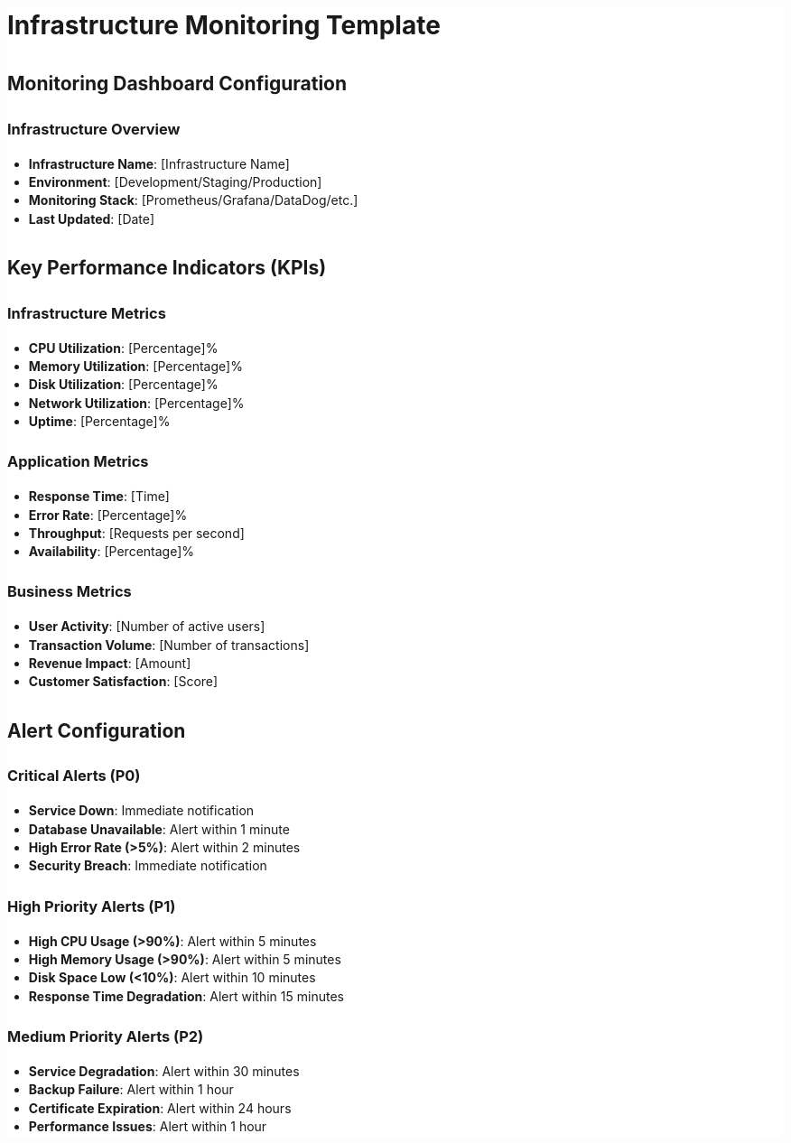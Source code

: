 # Infrastructure Monitoring Template

## Monitoring Dashboard Configuration

### Infrastructure Overview
- **Infrastructure Name**: [Infrastructure Name]
- **Environment**: [Development/Staging/Production]
- **Monitoring Stack**: [Prometheus/Grafana/DataDog/etc.]
- **Last Updated**: [Date]

## Key Performance Indicators (KPIs)

### Infrastructure Metrics
- **CPU Utilization**: [Percentage]%
- **Memory Utilization**: [Percentage]%
- **Disk Utilization**: [Percentage]%
- **Network Utilization**: [Percentage]%
- **Uptime**: [Percentage]%

### Application Metrics
- **Response Time**: [Time]
- **Error Rate**: [Percentage]%
- **Throughput**: [Requests per second]
- **Availability**: [Percentage]%

### Business Metrics
- **User Activity**: [Number of active users]
- **Transaction Volume**: [Number of transactions]
- **Revenue Impact**: [Amount]
- **Customer Satisfaction**: [Score]

## Alert Configuration

### Critical Alerts (P0)
- **Service Down**: Immediate notification
- **Database Unavailable**: Alert within 1 minute
- **High Error Rate (>5%)**: Alert within 2 minutes
- **Security Breach**: Immediate notification

### High Priority Alerts (P1)
- **High CPU Usage (>90%)**: Alert within 5 minutes
- **High Memory Usage (>90%)**: Alert within 5 minutes
- **Disk Space Low (<10%)**: Alert within 10 minutes
- **Response Time Degradation**: Alert within 15 minutes

### Medium Priority Alerts (P2)
- **Service Degradation**: Alert within 30 minutes
- **Backup Failure**: Alert within 1 hour
- **Certificate Expiration**: Alert within 24 hours
- **Performance Issues**: Alert within 1 hour
